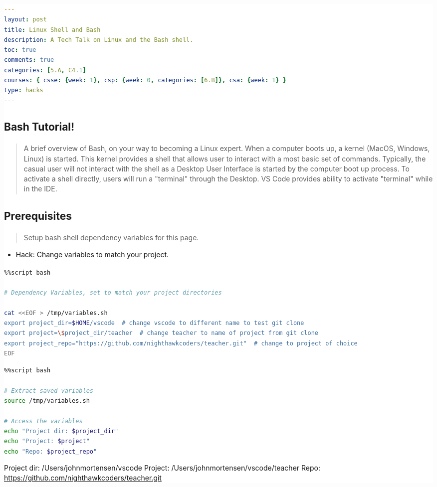 ```yaml
---
layout: post
title: Linux Shell and Bash
description: A Tech Talk on Linux and the Bash shell.
toc: true
comments: true
categories: [5.A, C4.1]
courses: { csse: {week: 1}, csp: {week: 0, categories: [6.B]}, csa: {week: 1} }
type: hacks
---
```

## Bash Tutorial!
> A brief overview of Bash, on your way to becoming a Linux expert.  When a computer boots up, a kernel (MacOS, Windows, Linux) is started.  This kernel provides a shell that allows user to interact with a most basic set of commands.  Typically, the casual user will not interact with the shell as a Desktop User Interface is started by the computer boot up process.  To activate a shell directly, users will run a "terminal" through the Desktop. VS Code provides ability to activate "terminal" while in the IDE.

## Prerequisites
> Setup bash shell dependency variables for this page.

- Hack: Change variables to match your project.

```bash
%%script bash

# Dependency Variables, set to match your project directories

cat <<EOF > /tmp/variables.sh
export project_dir=$HOME/vscode  # change vscode to different name to test git clone
export project=\$project_dir/teacher  # change teacher to name of project from git clone
export project_repo="https://github.com/nighthawkcoders/teacher.git"  # change to project of choice
EOF
```
```bash
%%script bash

# Extract saved variables
source /tmp/variables.sh

# Access the variables
echo "Project dir: $project_dir"
echo "Project: $project"
echo "Repo: $project_repo"
```
Project dir: /Users/johnmortensen/vscode
Project: /Users/johnmortensen/vscode/teacher
Repo: https://github.com/nighthawkcoders/teacher.git
